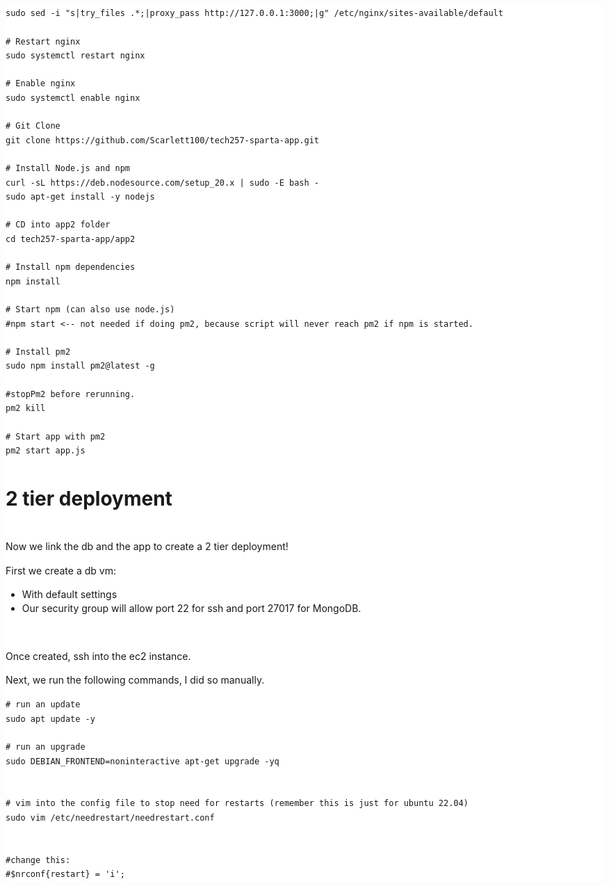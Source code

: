 ``` 
sudo sed -i "s|try_files .*;|proxy_pass http://127.0.0.1:3000;|g" /etc/nginx/sites-available/default

# Restart nginx
sudo systemctl restart nginx

# Enable nginx
sudo systemctl enable nginx

# Git Clone
git clone https://github.com/Scarlett100/tech257-sparta-app.git

# Install Node.js and npm
curl -sL https://deb.nodesource.com/setup_20.x | sudo -E bash -
sudo apt-get install -y nodejs

# CD into app2 folder
cd tech257-sparta-app/app2

# Install npm dependencies
npm install

# Start npm (can also use node.js)
#npm start <-- not needed if doing pm2, because script will never reach pm2 if npm is started.

# Install pm2
sudo npm install pm2@latest -g

#stopPm2 before rerunning.
pm2 kill

# Start app with pm2
pm2 start app.js

``` 

# 2 tier deployment
<br>
Now we link the db and the app to create a 2 tier deployment!

First we create a db vm:
*  With default settings
*  Our security group will allow port 22 for ssh and port 27017 for MongoDB.
<br>


Once created, ssh into the ec2 instance.

Next, we run the following commands, I did so manually.

``` 
# run an update
sudo apt update -y

# run an upgrade
sudo DEBIAN_FRONTEND=noninteractive apt-get upgrade -yq


# vim into the config file to stop need for restarts (remember this is just for ubuntu 22.04)
sudo vim /etc/needrestart/needrestart.conf


#change this:
#$nrconf{restart} = 'i';
```
